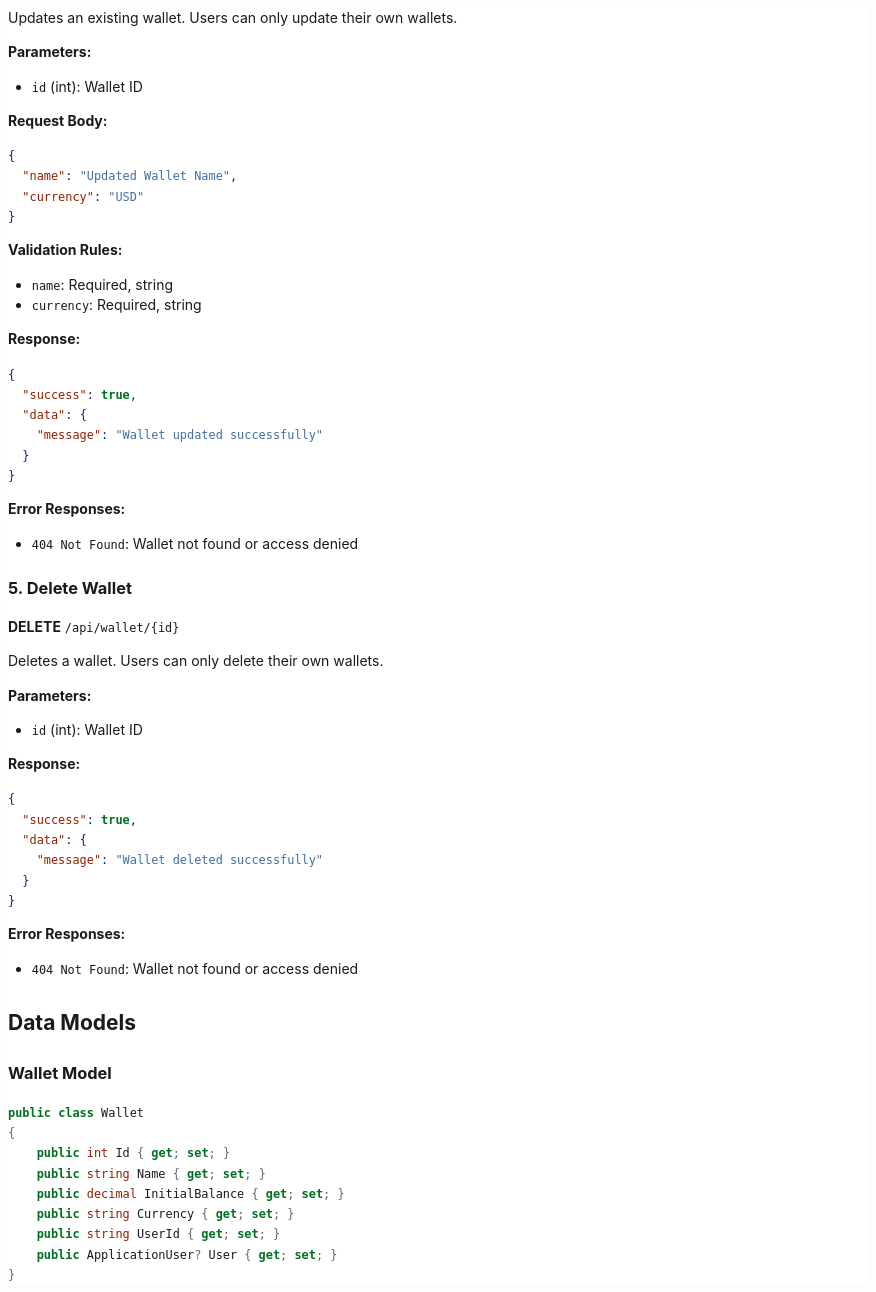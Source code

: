 Updates an existing wallet. Users can only update their own wallets.

**Parameters:**
- `id` (int): Wallet ID

**Request Body:**
```json
{
  "name": "Updated Wallet Name",
  "currency": "USD"
}
```

**Validation Rules:**
- `name`: Required, string
- `currency`: Required, string

**Response:**
```json
{
  "success": true,
  "data": {
    "message": "Wallet updated successfully"
  }
}
```

**Error Responses:**
- `404 Not Found`: Wallet not found or access denied

### 5. Delete Wallet
**DELETE** `/api/wallet/{id}`

Deletes a wallet. Users can only delete their own wallets.

**Parameters:**
- `id` (int): Wallet ID

**Response:**
```json
{
  "success": true,
  "data": {
    "message": "Wallet deleted successfully"
  }
}
```

**Error Responses:**
- `404 Not Found`: Wallet not found or access denied

## Data Models

### Wallet Model
```csharp
public class Wallet
{
    public int Id { get; set; }
    public string Name { get; set; }
    public decimal InitialBalance { get; set; }
    public string Currency { get; set; }
    public string UserId { get; set; }
    public ApplicationUser? User { get; set; }
}
```
